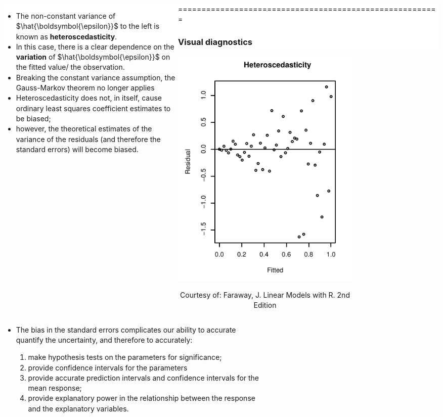 <div style="float:left; width:40%">
<ul>
  <li> The non-constant variance of $\hat{\boldsymbol{\epsilon}}$ to the left is known as <b>heteroscedasticity</b>.</li>
  <li> In this case, there is a clear dependence on the <b>variation</b> of $\hat{\boldsymbol{\epsilon}}$ on the fitted value/ the observation.</li>
  <li> Breaking the constant variance assumption, the Gauss-Markov theorem no longer applies</li>
  <li> Heteroscedasticity does not, in itself, cause ordinary least squares coefficient estimates to be biased;</li>
  <li> however, the theoretical estimates of the variance of the residuals (and therefore the standard errors) will become biased.</li>
</ul>
</div>

========================================================
### Visual diagnostics

<div style="float:left; width:40%">
<img style="width:100%", src="hetero.png" alt="Image of residuals versus fitted values with non-constant variance in the residuals over cases."/>
<p style="text-align:center">Courtesy of: Faraway, J. Linear Models with R. 2nd Edition</p>
</div>

<div style="float:left; width:60%">
<ul>
  <li> The bias in the standard errors complicates our ability to accurate quantify the uncertainty, and therefore to accurately:</li>
  <ol>
    <li> make hypothesis tests on the parameters for significance;</li>
    <li> provide confidence intervals for the parameters</li>
    <li> provide accurate prediction intervals and confidence intervals for the  mean response;</li>
    <li> provide explanatory power in the relationship between the response and the explanatory variables.</li>
  </ol>
</ul>
</div>
